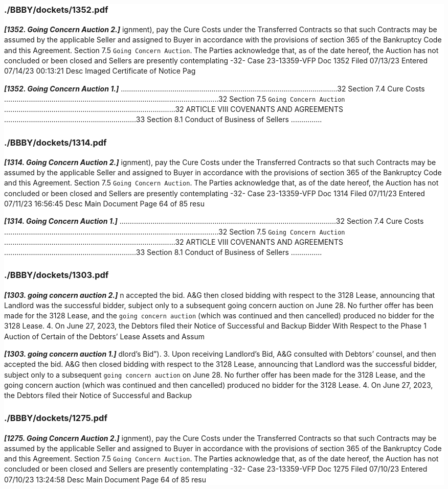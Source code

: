 
### ./BBBY/dockets/1352.pdf
***[1352. Going Concern Auction 2.]*** ignment), pay the Cure Costs under the Transferred Contracts so that such Contracts may be assumed by the applicable Seller and assigned to Buyer in accordance with the provisions of section 365 of the Bankruptcy Code and this Agreement. Section 7.5 `Going Concern Auction`. The Parties acknowledge that, as of the date hereof, the Auction has not concluded or been closed and Sellers are presently contemplating -32- Case 23-13359-VFP Doc 1352 Filed 07/13/23 Entered 07/14/23 00:13:21 Desc Imaged Certificate of Notice Pag

***[1352. Going Concern Auction 1.]*** .........................................................................................................32 Section 7.4 Cure Costs ........................................................................................................32 Section 7.5 `Going Concern Auction` ...................................................................................32 ARTICLE VIII COVENANTS AND AGREEMENTS ................................................................33 Section 8.1 Conduct of Business of Sellers ...............


### ./BBBY/dockets/1314.pdf
***[1314. Going Concern Auction 2.]*** ignment), pay the Cure Costs under the Transferred Contracts so that such Contracts may be assumed by the applicable Seller and assigned to Buyer in accordance with the provisions of section 365 of the Bankruptcy Code and this Agreement. Section 7.5 `Going Concern Auction`. The Parties acknowledge that, as of the date hereof, the Auction has not concluded or been closed and Sellers are presently contemplating -32- Case 23-13359-VFP Doc 1314 Filed 07/11/23 Entered 07/11/23 16:56:45 Desc Main Document Page 64 of 85 resu

***[1314. Going Concern Auction 1.]*** .........................................................................................................32 Section 7.4 Cure Costs ........................................................................................................32 Section 7.5 `Going Concern Auction` ...................................................................................32 ARTICLE VIII COVENANTS AND AGREEMENTS ................................................................33 Section 8.1 Conduct of Business of Sellers ...............


### ./BBBY/dockets/1303.pdf
***[1303. going concern auction 2.]*** n accepted the bid. A&G then closed bidding with respect to the 3128 Lease, announcing that Landlord was the successful bidder, subject only to a subsequent going concern auction on June 28. No further offer has been made for the 3128 Lease, and the `going concern auction` (which was continued and then cancelled) produced no bidder for the 3128 Lease. 4. On June 27, 2023, the Debtors filed their Notice of Successful and Backup Bidder With Respect to the Phase 1 Auction of Certain of the Debtors’ Lease Assets and Assum

***[1303. going concern auction 1.]*** dlord’s Bid”). 3. Upon receiving Landlord’s Bid, A&G consulted with Debtors’ counsel, and then accepted the bid. A&G then closed bidding with respect to the 3128 Lease, announcing that Landlord was the successful bidder, subject only to a subsequent `going concern auction` on June 28. No further offer has been made for the 3128 Lease, and the going concern auction (which was continued and then cancelled) produced no bidder for the 3128 Lease. 4. On June 27, 2023, the Debtors filed their Notice of Successful and Backup


### ./BBBY/dockets/1275.pdf
***[1275. Going Concern Auction 2.]*** ignment), pay the Cure Costs under the Transferred Contracts so that such Contracts may be assumed by the applicable Seller and assigned to Buyer in accordance with the provisions of section 365 of the Bankruptcy Code and this Agreement. Section 7.5 `Going Concern Auction`. The Parties acknowledge that, as of the date hereof, the Auction has not concluded or been closed and Sellers are presently contemplating -32- Case 23-13359-VFP Doc 1275 Filed 07/10/23 Entered 07/10/23 13:24:58 Desc Main Document Page 64 of 85 resu
